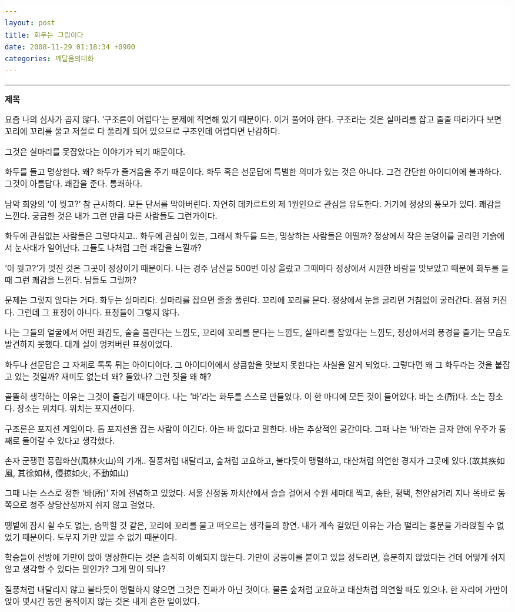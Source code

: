 ```yaml
---
layout: post
title: 화두는 그림이다
date: 2008-11-29 01:18:34 +0900
categories: 깨달음의대화
---
```

****

**제목**

요즘 나의 심사가 곱지 않다. ‘구조론이 어렵다’는 문제에 직면해 있기 때문이다. 이거 풀어야 한다. 구조라는 것은 실마리를 잡고 줄줄 따라가다 보면 꼬리에 꼬리를 물고 저절로 다 풀리게 되어 있으므로 구조인데 어렵다면 난감하다. 

그것은 실마리를 못잡았다는 이야기가 되기 때문이다. 

화두를 들고 명상한다. 왜? 화두가 즐거움을 주기 때문이다. 화두 혹은 선문답에 특별한 의미가 있는 것은 아니다. 그건 간단한 아이디어에 불과하다. 그것이 아름답다. 쾌감을 준다. 통쾌하다. 

남악 회양의 ‘이 뭣고?’ 참 근사하다. 모든 단서를 막아버린다. 자연히 데카르트의 제 1원인으로 관심을 유도한다. 거기에 정상의 풍모가 있다. 쾌감을 느낀다. 궁금한 것은 내가 그런 만큼 다른 사람들도 그런가이다. 

화두에 관심없는 사람들은 그렇다치고.. 화두에 관심이 있는, 그래서 화두를 드는, 명상하는 사람들은 어떨까? 정상에서 작은 눈덩이를 굴리면 기슭에서 눈사태가 일어난다. 그들도 나처럼 그런 쾌감을 느낄까? 

‘이 뭣고?’가 멋진 것은 그곳이 정상이기 때문이다. 나는 경주 남산을 500번 이상 올랐고 그때마다 정상에서 시원한 바람을 맛보았고 때문에 화두를 들 때 그런 쾌감을 느낀다. 남들도 그럴까? 

문제는 그렇지 않다는 거다. 화두는 실마리다. 실마리를 잡으면 줄줄 풀린다. 꼬리에 꼬리를 문다. 정상에서 눈을 굴리면 거침없이 굴러간다. 점점 커진다. 그런데 그 표정이 아니다. 표정들이 그렇지 않다.

나는 그들의 얼굴에서 어떤 쾌감도, 술술 풀린다는 느낌도, 꼬리에 꼬리를 문다는 느낌도, 실마리를 잡았다는 느낌도, 정상에서의 풍경을 즐기는 모습도 발견하지 못했다. 대개 실이 엉켜버린 표정이었다. 

화두나 선문답은 그 자체로 톡톡 튀는 아이디어다. 그 아이디어에서 상큼함을 맛보지 못한다는 사실을 알게 되었다. 그렇다면 왜 그 화두라는 것을 붙잡고 있는 것일까? 재미도 없는데 왜? 돌았나? 그런 짓을 왜 해?

골똘히 생각하는 이유는 그것이 즐겁기 때문이다. 나는 ‘바’라는 화두를 스스로 만들었다. 이 한 마디에 모든 것이 들어있다. 바는 소(所)다. 소는 장소다. 장소는 위치다. 위치는 포지션이다. 

구조론은 포지션 게임이다. 톱 포지션을 잡는 사람이 이긴다. 아는 바 없다고 말한다. 바는 추상적인 공간이다. 그때 나는 ‘바’라는 글자 안에 우주가 통째로 들어갈 수 있다고 생각했다. 

손자 군쟁편 풍림화산(風林火山)의 기개.. 질풍처럼 내달리고, 숲처럼 고요하고, 불타듯이 맹렬하고, 태산처럼 의연한 경지가 그곳에 있다.(故其疾如風, 其徐如林, 侵掠如火, 不動如山) 

그때 나는 스스로 정한 ‘바(所)’ 자에 전념하고 있었다. 서울 신정동 까치산에서 슬슬 걸어서 수원 세마대 찍고, 송탄, 평택, 천안삼거리 지나 똑바로 동쪽으로 청주 상당산성까지 쉬지 않고 걸었다. 

땡볕에 잠시 쉴 수도 없는, 숨막힐 것 같은, 꼬리에 꼬리를 물고 떠오르는 생각들의 향연. 내가 계속 걸었던 이유는 가슴 떨리는 흥분을 가라앉힐 수 없었기 때문이다. 도무지 가만 있을 수 없기 때문이다. 

학승들이 선방에 가만이 앉아 명상한다는 것은 솔직히 이해되지 않는다. 가만이 궁둥이를 붙이고 있을 정도라면, 흥분하지 않았다는 건데 어떻게 쉬지 않고 생각할 수 있다는 말인가? 그게 말이 되나? 

질풍처럼 내달리지 않고 불타듯이 맹렬하지 않으면 그것은 진짜가 아닌 것이다. 물론 숲처럼 고요하고 태산처럼 의연할 때도 있으나. 한 자리에 가만이 앉아 몇시간 동안 움직이지 않는 것은 내게 흔한 일이었다. 
